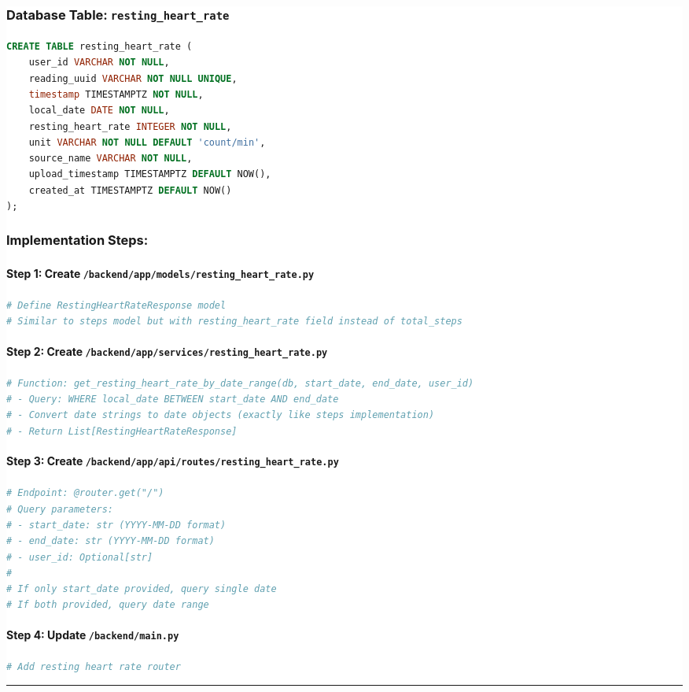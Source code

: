 ### Database Table: `resting_heart_rate`

```sql
CREATE TABLE resting_heart_rate (
    user_id VARCHAR NOT NULL,
    reading_uuid VARCHAR NOT NULL UNIQUE,
    timestamp TIMESTAMPTZ NOT NULL,
    local_date DATE NOT NULL,
    resting_heart_rate INTEGER NOT NULL,
    unit VARCHAR NOT NULL DEFAULT 'count/min',
    source_name VARCHAR NOT NULL,
    upload_timestamp TIMESTAMPTZ DEFAULT NOW(),
    created_at TIMESTAMPTZ DEFAULT NOW()
);
```

### Implementation Steps:

#### Step 1: Create `/backend/app/models/resting_heart_rate.py`

```python
# Define RestingHeartRateResponse model
# Similar to steps model but with resting_heart_rate field instead of total_steps
```

#### Step 2: Create `/backend/app/services/resting_heart_rate.py`

```python
# Function: get_resting_heart_rate_by_date_range(db, start_date, end_date, user_id)
# - Query: WHERE local_date BETWEEN start_date AND end_date
# - Convert date strings to date objects (exactly like steps implementation)
# - Return List[RestingHeartRateResponse]
```

#### Step 3: Create `/backend/app/api/routes/resting_heart_rate.py`

```python
# Endpoint: @router.get("/")
# Query parameters:
# - start_date: str (YYYY-MM-DD format)
# - end_date: str (YYYY-MM-DD format)
# - user_id: Optional[str]
#
# If only start_date provided, query single date
# If both provided, query date range
```

#### Step 4: Update `/backend/main.py`

```python
# Add resting heart rate router
```

---